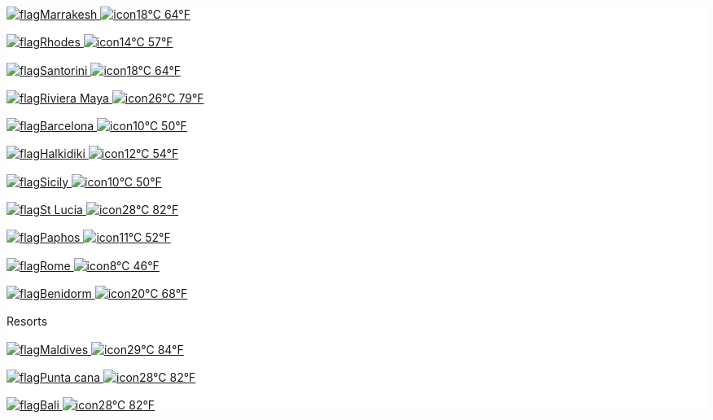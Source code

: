  [![flag](https://assets.holiday-weather.com/images/mobile/country-flags/ma.svg)Marrakesh  ![icon](https://assets.holiday-weather.com/images/mobile/weather_icons/svg/34.svg)18°C 64°F](https://www.holiday-weather.com/marrakesh/)

 [![flag](https://assets.holiday-weather.com/images/mobile/country-flags/gr.svg)Rhodes  ![icon](https://assets.holiday-weather.com/images/mobile/weather_icons/svg/34.svg)14°C 57°F](https://www.holiday-weather.com/rhodes/)

 [![flag](https://assets.holiday-weather.com/images/mobile/country-flags/gr.svg)Santorini  ![icon](https://assets.holiday-weather.com/images/mobile/weather_icons/svg/33.svg)18°C 64°F](https://www.holiday-weather.com/santorini/)

 [![flag](https://assets.holiday-weather.com/images/mobile/country-flags/mx.svg)Riviera Maya  ![icon](https://assets.holiday-weather.com/images/mobile/weather_icons/svg/34.svg)26°C 79°F](https://www.holiday-weather.com/riviera_maya/)

 [![flag](https://assets.holiday-weather.com/images/mobile/country-flags/es.svg)Barcelona  ![icon](https://assets.holiday-weather.com/images/mobile/weather_icons/svg/34.svg)10°C 50°F](https://www.holiday-weather.com/barcelona/)

 [![flag](https://assets.holiday-weather.com/images/mobile/country-flags/gr.svg)Halkidiki  ![icon](https://assets.holiday-weather.com/images/mobile/weather_icons/svg/39.svg)12°C 54°F](https://www.holiday-weather.com/halkidiki/)

 [![flag](https://assets.holiday-weather.com/images/mobile/country-flags/it.svg)Sicily  ![icon](https://assets.holiday-weather.com/images/mobile/weather_icons/svg/33.svg)10°C 50°F](https://www.holiday-weather.com/sicily/)

 [![flag](https://assets.holiday-weather.com/images/mobile/country-flags/lc.svg)St Lucia  ![icon](https://assets.holiday-weather.com/images/mobile/weather_icons/svg/34.svg)28°C 82°F](https://www.holiday-weather.com/st_lucia/)

 [![flag](https://assets.holiday-weather.com/images/mobile/country-flags/cy.svg)Paphos  ![icon](https://assets.holiday-weather.com/images/mobile/weather_icons/svg/33.svg)11°C 52°F](https://www.holiday-weather.com/paphos/)

 [![flag](https://assets.holiday-weather.com/images/mobile/country-flags/it.svg)Rome  ![icon](https://assets.holiday-weather.com/images/mobile/weather_icons/svg/33.svg)8°C 46°F](https://www.holiday-weather.com/rome/)

 [![flag](https://assets.holiday-weather.com/images/mobile/country-flags/es.svg)Benidorm  ![icon](https://assets.holiday-weather.com/images/mobile/weather_icons/svg/33.svg)20°C 68°F](https://www.holiday-weather.com/benidorm/)

Resorts

 [![flag](https://assets.holiday-weather.com/images/mobile/country-flags/mv.svg)Maldives  ![icon](https://assets.holiday-weather.com/images/mobile/weather_icons/svg/14.svg)29°C 84°F](https://www.holiday-weather.com/maldives/)

 [![flag](https://assets.holiday-weather.com/images/mobile/country-flags/do.svg)Punta cana  ![icon](https://assets.holiday-weather.com/images/mobile/weather_icons/svg/34.svg)28°C 82°F](https://www.holiday-weather.com/punta_cana/)

 [![flag](https://assets.holiday-weather.com/images/mobile/country-flags/id.svg)Bali  ![icon](https://assets.holiday-weather.com/images/mobile/weather_icons/svg/15.svg)28°C 82°F](https://www.holiday-weather.com/bali/)
